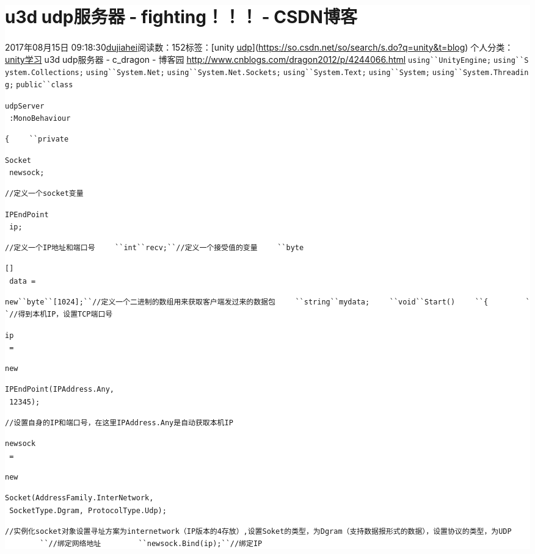 # u3d udp服务器 - fighting！！！ - CSDN博客
2017年08月15日 09:18:30[dujiahei](https://me.csdn.net/dujiahei)阅读数：152标签：[unity																[udp](https://so.csdn.net/so/search/s.do?q=udp&t=blog)](https://so.csdn.net/so/search/s.do?q=unity&t=blog)
个人分类：[unity学习](https://blog.csdn.net/dujiahei/article/category/6975775)
u3d udp服务器 - c_dragon - 博客园 http://www.cnblogs.com/dragon2012/p/4244066.html
`using``UnityEngine;`
`using``System.Collections;`
`using``System.Net;`
`using``System.Net.Sockets;`
`using``System.Text;`
`using``System;`
`using``System.Threading;`
`public``class`
```
udpServer
 :MonoBehaviour
```
`{`
`    ``private`
```
Socket
 newsock;
```
`//定义一个socket变量`
`    `
```
IPEndPoint
 ip;
```
`//定义一个IP地址和端口号`
`    ``int``recv;``//定义一个接受值的变量`
`    ``byte`
```
[]
 data =
```
`new``byte``[1024];``//定义一个二进制的数组用来获取客户端发过来的数据包`
`    ``string``mydata;`
`    ``void``Start()`
`    ``{`
`        ``//得到本机IP，设置TCP端口号        `
`        `
```
ip
 =
```
`new`
```
IPEndPoint(IPAddress.Any,
 12345);
```
`//设置自身的IP和端口号，在这里IPAddress.Any是自动获取本机IP`
`        `
```
newsock
 =
```
`new`
```
Socket(AddressFamily.InterNetwork,
 SocketType.Dgram, ProtocolType.Udp);
```
`//实例化socket对象设置寻址方案为internetwork（IP版本的4存放）,设置Soket的类型，为Dgram（支持数据报形式的数据），设置协议的类型，为UDP`
`        ``//绑定网络地址`
`        ``newsock.Bind(ip);``//绑定IP`